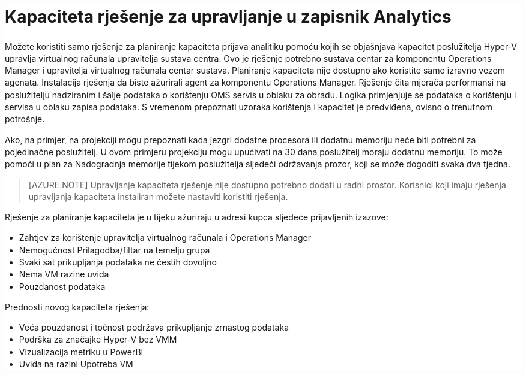 <properties
    pageTitle="Kapaciteta rješenje za upravljanje u prijava analitiku | Microsoft Azure"
    description="Možete koristiti rješenja za planiranje kapaciteta u prijava analitiku pomoću kojih se objašnjava kapacitet poslužitelja Hyper-V upravlja virtualnog računala upravitelja sustava centra"
    services="log-analytics"
    documentationCenter=""
    authors="bandersmsft"
    manager="jwhit"
    editor=""/>

<tags
    ms.service="log-analytics"
    ms.workload="na"
    ms.tgt_pltfrm="na"
    ms.devlang="na"
    ms.topic="article"
    ms.date="10/10/2016"
    ms.author="banders"/>

# <a name="capacity-management-solution-in-log-analytics"></a>Kapaciteta rješenje za upravljanje u zapisnik Analytics


Možete koristiti samo rješenje za planiranje kapaciteta prijava analitiku pomoću kojih se objašnjava kapacitet poslužitelja Hyper-V upravlja virtualnog računala upravitelja sustava centra. Ovo je rješenje potrebno sustava centar za komponentu Operations Manager i upravitelja virtualnog računala centar sustava. Planiranje kapaciteta nije dostupno ako koristite samo izravno vezom agenata. Instalacija rješenja da biste ažurirali agent za komponentu Operations Manager. Rješenje čita mjerača performansi na poslužitelju nadziranim i šalje podataka o korištenju OMS servis u oblaku za obradu. Logika primjenjuje se podataka o korištenju i servisa u oblaku zapisa podataka. S vremenom prepoznati uzoraka korištenja i kapacitet je predviđena, ovisno o trenutnom potrošnje.

Ako, na primjer, na projekciji mogu prepoznati kada jezgri dodatne procesora ili dodatnu memoriju neće biti potrebni za pojedinačne poslužitelj. U ovom primjeru projekciju mogu upućivati na 30 dana poslužitelj moraju dodatnu memoriju. To može pomoći u plan za Nadogradnja memorije tijekom poslužitelja sljedeći održavanja prozor, koji se može dogoditi svaka dva tjedna.

>[AZURE.NOTE] Upravljanje kapaciteta rješenje nije dostupno potrebno dodati u radni prostor. Korisnici koji imaju rješenja upravljanja kapaciteta instaliran možete nastaviti koristiti rješenja.  

Rješenje za planiranje kapaciteta je u tijeku ažuriraju u adresi kupca sljedeće prijavljenih izazove:

- Zahtjev za korištenje upravitelja virtualnog računala i Operations Manager
- Nemogućnost Prilagodba/filtar na temelju grupa
- Svaki sat prikupljanja podataka ne čestih dovoljno
- Nema VM razine uvida
- Pouzdanost podataka

Prednosti novog kapaciteta rješenja:

- Veća pouzdanost i točnost podržava prikupljanje zrnastog podataka
- Podrška za značajke Hyper-V bez VMM
- Vizualizacija metriku u PowerBI
- Uvida na razini Upotreba VM
